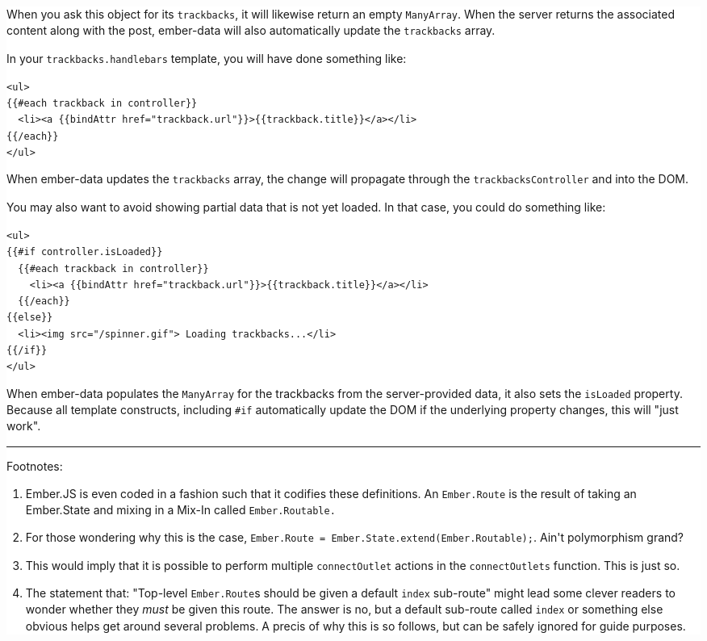 When you ask this object for its `trackbacks`, it will likewise return
an empty `ManyArray`. When the server returns the associated content
along with the post, ember-data will also automatically update the
`trackbacks` array.

In your `trackbacks.handlebars` template, you will have done something
like:

```
<ul>
{{#each trackback in controller}}
  <li><a {{bindAttr href="trackback.url"}}>{{trackback.title}}</a></li>
{{/each}}
</ul>
```

When ember-data updates the `trackbacks` array, the change will
propagate through the `trackbacksController` and into the DOM.

You may also want to avoid showing partial data that is not yet loaded.
In that case, you could do something like:

```
<ul>
{{#if controller.isLoaded}}
  {{#each trackback in controller}}
    <li><a {{bindAttr href="trackback.url"}}>{{trackback.title}}</a></li>
  {{/each}}
{{else}}
  <li><img src="/spinner.gif"> Loading trackbacks...</li>
{{/if}}
</ul>
```

When ember-data populates the `ManyArray` for the trackbacks from the
server-provided data, it also sets the `isLoaded` property. Because all
template constructs, including `#if` automatically update the DOM if the
underlying property changes, this will "just work".


----

Footnotes:

1.  Ember.JS is even coded in a fashion such that it codifies these
    definitions.  An `Ember.Route` is the result of taking an
    Ember.State and mixing in a Mix-In called `Ember.Routable.`

2.  For those wondering why this is the case, `Ember.Route =
    Ember.State.extend(Ember.Routable);`.  Ain't polymorphism grand?

2.  This would imply that it is possible to perform multiple
    `connectOutlet` actions in the `connectOutlets` function.  This is
just so.

3.  The statement that: "Top-level `Ember.Route`s should be given a
    default `index` sub-route" might lead some clever readers to wonder
    whether they *must* be given this route.  The answer is no, but a
    default sub-route called `index` or something else obvious helps get
    around several problems.  A precis of why this is so follows, but can be
    safely ignored for guide purposes.  
